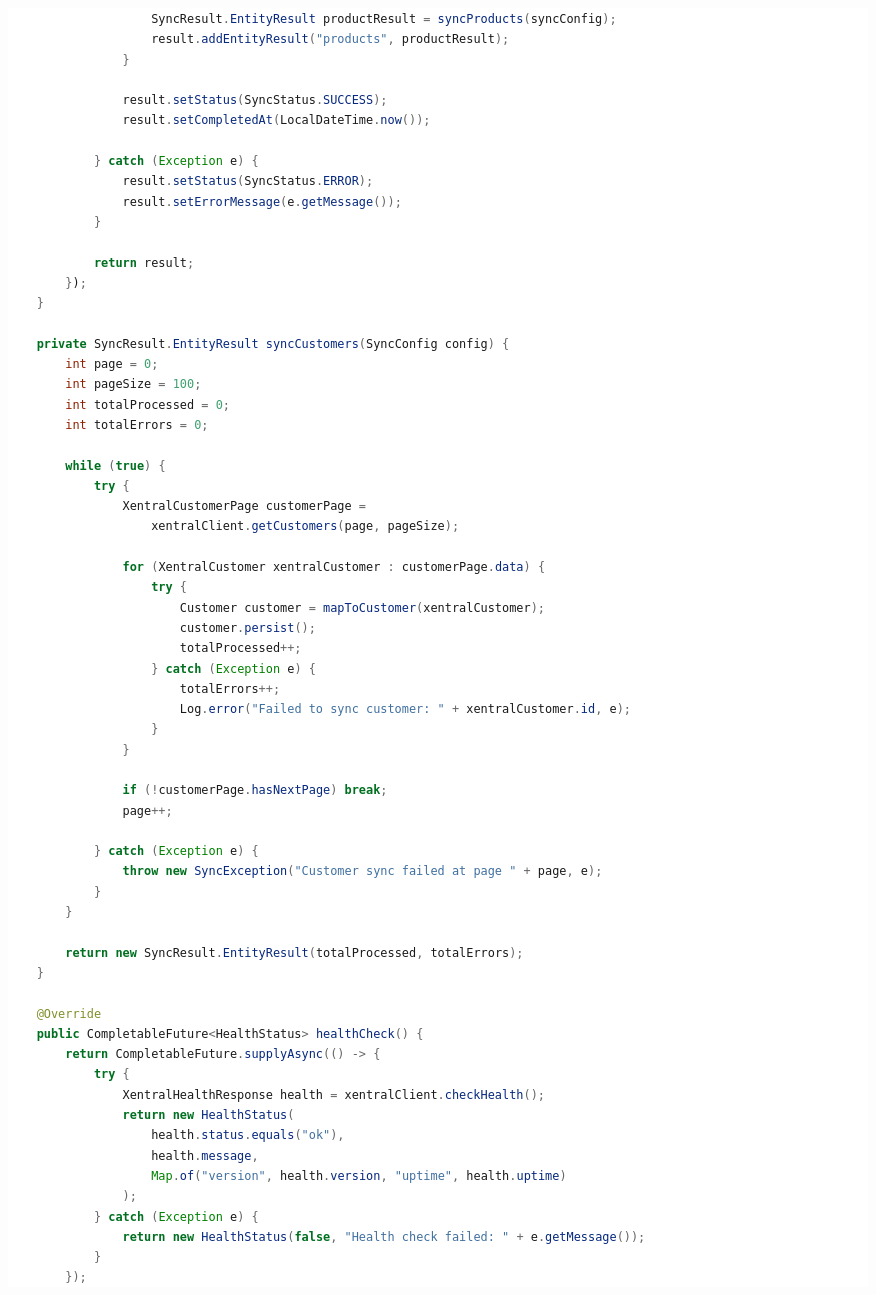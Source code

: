 ```java
                    SyncResult.EntityResult productResult = syncProducts(syncConfig);
                    result.addEntityResult("products", productResult);
                }
                
                result.setStatus(SyncStatus.SUCCESS);
                result.setCompletedAt(LocalDateTime.now());
                
            } catch (Exception e) {
                result.setStatus(SyncStatus.ERROR);
                result.setErrorMessage(e.getMessage());
            }
            
            return result;
        });
    }
    
    private SyncResult.EntityResult syncCustomers(SyncConfig config) {
        int page = 0;
        int pageSize = 100;
        int totalProcessed = 0;
        int totalErrors = 0;
        
        while (true) {
            try {
                XentralCustomerPage customerPage = 
                    xentralClient.getCustomers(page, pageSize);
                    
                for (XentralCustomer xentralCustomer : customerPage.data) {
                    try {
                        Customer customer = mapToCustomer(xentralCustomer);
                        customer.persist();
                        totalProcessed++;
                    } catch (Exception e) {
                        totalErrors++;
                        Log.error("Failed to sync customer: " + xentralCustomer.id, e);
                    }
                }
                
                if (!customerPage.hasNextPage) break;
                page++;
                
            } catch (Exception e) {
                throw new SyncException("Customer sync failed at page " + page, e);
            }
        }
        
        return new SyncResult.EntityResult(totalProcessed, totalErrors);
    }
    
    @Override
    public CompletableFuture<HealthStatus> healthCheck() {
        return CompletableFuture.supplyAsync(() -> {
            try {
                XentralHealthResponse health = xentralClient.checkHealth();
                return new HealthStatus(
                    health.status.equals("ok"),
                    health.message,
                    Map.of("version", health.version, "uptime", health.uptime)
                );
            } catch (Exception e) {
                return new HealthStatus(false, "Health check failed: " + e.getMessage());
            }
        });
```